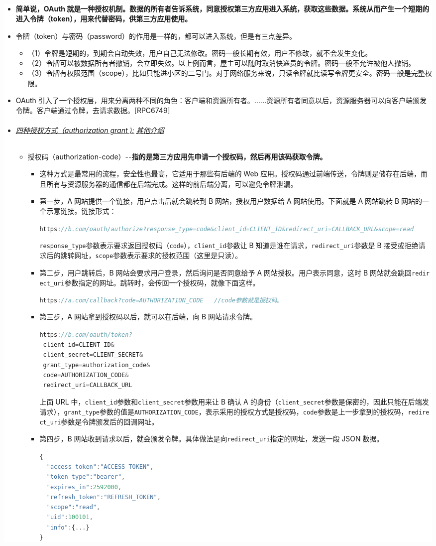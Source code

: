+ **简单说，OAuth 就是一种授权机制。数据的所有者告诉系统，同意授权第三方应用进入系统，获取这些数据。系统从而产生一个短期的进入令牌（token），用来代替密码，供第三方应用使用。**

+ 令牌（token）与密码（password）的作用是一样的，都可以进入系统，但是有三点差异。

  + （1）令牌是短期的，到期会自动失效，用户自己无法修改。密码一般长期有效，用户不修改，就不会发生变化。
  + （2）令牌可以被数据所有者撤销，会立即失效。以上例而言，屋主可以随时取消快递员的令牌。密码一般不允许被他人撤销。
  + （3）令牌有权限范围（scope），比如只能进小区的二号门。对于网络服务来说，只读令牌就比读写令牌更安全。密码一般是完整权限。

+ OAuth 引入了一个授权层，用来分离两种不同的角色：客户端和资源所有者。......资源所有者同意以后，资源服务器可以向客户端颁发令牌。客户端通过令牌，去请求数据。[RPC6749]

+ ###### [四种授权方式（authorization grant ):](https://www.ruanyifeng.com/blog/2019/04/oauth-grant-types.html)                    [其他介绍](https://mp.weixin.qq.com/s/AELXf1nmpWbYE3NINpLDRg)

  + 授权码（authorization-code）--**指的是第三方应用先申请一个授权码，然后再用该码获取令牌。**	

    + 这种方式是最常用的流程，安全性也最高，它适用于那些有后端的 Web 应用。授权码通过前端传送，令牌则是储存在后端，而且所有与资源服务器的通信都在后端完成。这样的前后端分离，可以避免令牌泄漏。

    + 第一步，A 网站提供一个链接，用户点击后就会跳转到 B 网站，授权用户数据给 A 网站使用。下面就是 A 网站跳转 B 网站的一个示意链接。链接形式：

      ```javascript
      https://b.com/oauth/authorize?response_type=code&client_id=CLIENT_ID&redirect_uri=CALLBACK_URL&scope=read
      ```

      `response_type`参数表示要求返回授权码（`code`），`client_id`参数让 B 知道是谁在请求，`redirect_uri`参数是 B 接受或拒绝请求后的跳转网址，`scope`参数表示要求的授权范围（这里是只读）。

    + 第二步，用户跳转后，B 网站会要求用户登录，然后询问是否同意给予 A 网站授权。用户表示同意，这时 B 网站就会跳回`redirect_uri`参数指定的网址。跳转时，会传回一个授权码，就像下面这样。

      ```javascript
      https://a.com/callback?code=AUTHORIZATION_CODE   //code参数就是授权码。
      ```

    + 第三步，A 网站拿到授权码以后，就可以在后端，向 B 网站请求令牌。

      ```javascript
      https://b.com/oauth/token?
       client_id=CLIENT_ID&
       client_secret=CLIENT_SECRET&
       grant_type=authorization_code&
       code=AUTHORIZATION_CODE&
       redirect_uri=CALLBACK_URL
      ```

      上面 URL 中，`client_id`参数和`client_secret`参数用来让 B 确认 A 的身份（`client_secret`参数是保密的，因此只能在后端发请求），`grant_type`参数的值是`AUTHORIZATION_CODE`，表示采用的授权方式是授权码，`code`参数是上一步拿到的授权码，`redirect_uri`参数是令牌颁发后的回调网址。

    + 第四步，B 网站收到请求以后，就会颁发令牌。具体做法是向`redirect_uri`指定的网址，发送一段 JSON 数据。

      ```javascript
      {    
        "access_token":"ACCESS_TOKEN",
        "token_type":"bearer",
        "expires_in":2592000,
        "refresh_token":"REFRESH_TOKEN",
        "scope":"read",
        "uid":100101,
        "info":{...}
      }
      ```
